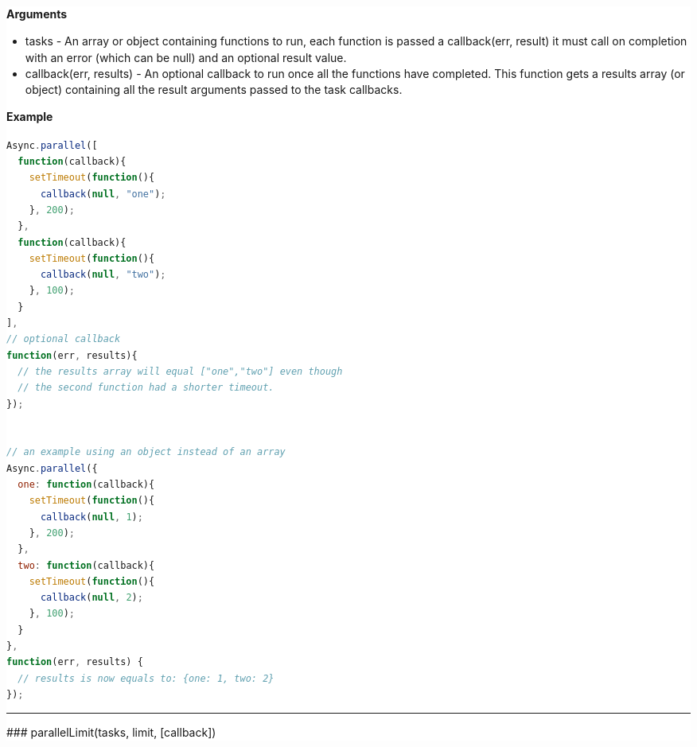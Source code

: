 
__Arguments__

* tasks - An array or object containing functions to run, each function is passed 
  a callback(err, result) it must call on completion with an error (which can
  be null) and an optional result value.
* callback(err, results) - An optional callback to run once all the functions
  have completed. This function gets a results array (or object) containing all 
  the result arguments passed to the task callbacks.

__Example__

```js
Async.parallel([
  function(callback){
    setTimeout(function(){
      callback(null, "one");
    }, 200);
  },
  function(callback){
    setTimeout(function(){
      callback(null, "two");
    }, 100);
  }
],
// optional callback
function(err, results){
  // the results array will equal ["one","two"] even though
  // the second function had a shorter timeout.
});


// an example using an object instead of an array
Async.parallel({
  one: function(callback){
    setTimeout(function(){
      callback(null, 1);
    }, 200);
  },
  two: function(callback){
    setTimeout(function(){
      callback(null, 2);
    }, 100);
  }
},
function(err, results) {
  // results is now equals to: {one: 1, two: 2}
});
```

---------------------------------------

<a name="parallel" />
### parallelLimit(tasks, limit, [callback])
